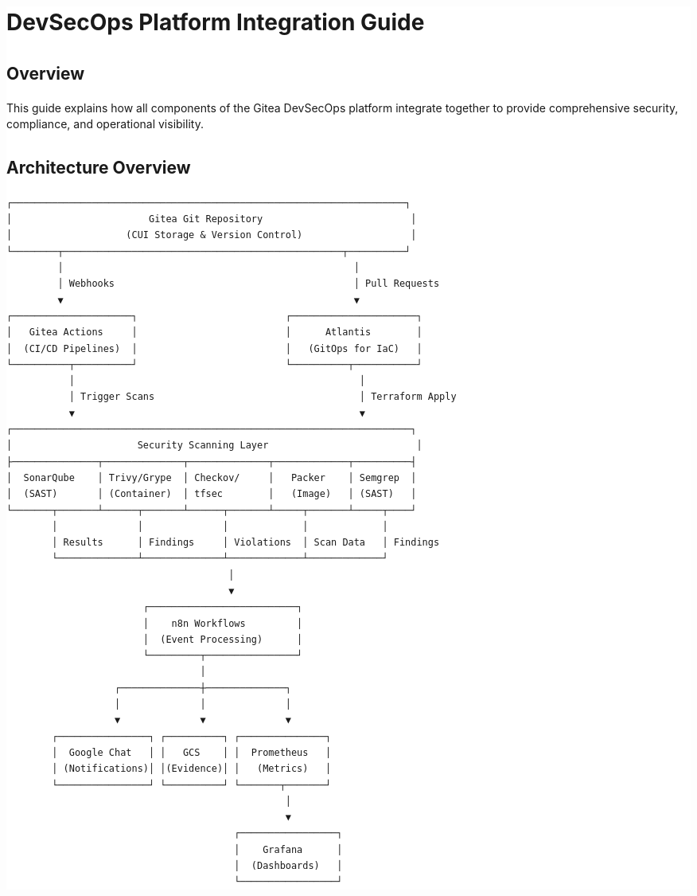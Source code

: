 # DevSecOps Platform Integration Guide

## Overview

This guide explains how all components of the Gitea DevSecOps platform integrate together to provide comprehensive security, compliance, and operational visibility.

## Architecture Overview

```
┌─────────────────────────────────────────────────────────────────────┐
│                        Gitea Git Repository                          │
│                    (CUI Storage & Version Control)                   │
└────────┬─────────────────────────────────────────────────┬──────────┘
         │                                                   │
         │ Webhooks                                          │ Pull Requests
         ▼                                                   ▼
┌─────────────────────┐                          ┌──────────────────────┐
│   Gitea Actions     │                          │      Atlantis        │
│  (CI/CD Pipelines)  │                          │   (GitOps for IaC)   │
└──────────┬──────────┘                          └──────────┬───────────┘
           │                                                  │
           │ Trigger Scans                                    │ Terraform Apply
           ▼                                                  ▼
┌──────────────────────────────────────────────────────────────────────┐
│                      Security Scanning Layer                          │
├───────────────┬──────────────┬──────────────┬─────────────┬──────────┤
│  SonarQube    │ Trivy/Grype  │ Checkov/     │   Packer    │ Semgrep  │
│  (SAST)       │ (Container)  │ tfsec        │   (Image)   │ (SAST)   │
└───────┬───────┴──────┬───────┴──────┬───────┴─────┬───────┴─────┬────┘
        │              │              │             │             │
        │ Results      │ Findings     │ Violations  │ Scan Data   │ Findings
        └──────────────┴──────────────┴─────────────┴─────────────┘
                                       │
                                       ▼
                        ┌──────────────────────────┐
                        │    n8n Workflows         │
                        │  (Event Processing)      │
                        └─────────┬────────────────┘
                                  │
                   ┌──────────────┼──────────────┐
                   │              │              │
                   ▼              ▼              ▼
        ┌────────────────┐ ┌──────────┐ ┌───────────────┐
        │  Google Chat   │ │   GCS    │ │  Prometheus   │
        │ (Notifications)│ │(Evidence)│ │   (Metrics)   │
        └────────────────┘ └──────────┘ └───────┬───────┘
                                                 │
                                                 ▼
                                        ┌─────────────────┐
                                        │    Grafana      │
                                        │  (Dashboards)   │
                                        └─────────────────┘
```
